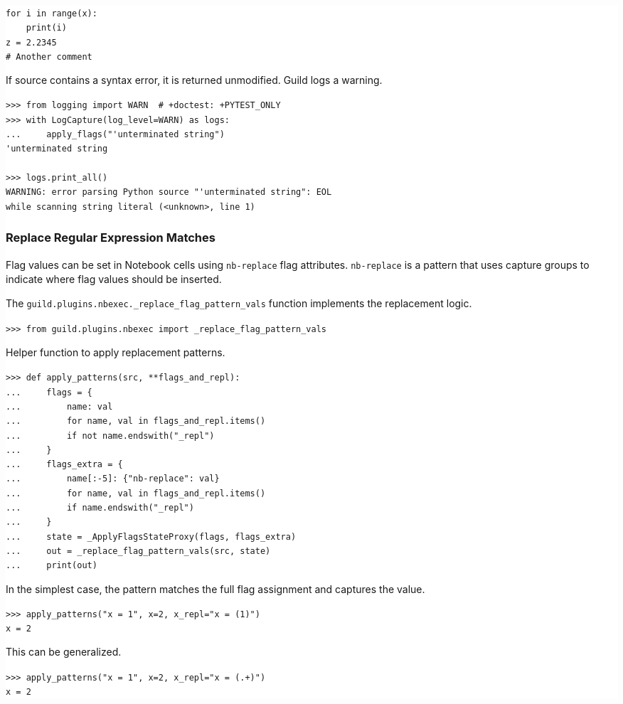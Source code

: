     for i in range(x):
        print(i)
    z = 2.2345
    # Another comment

If source contains a syntax error, it is returned unmodified. Guild
logs a warning.

    >>> from logging import WARN  # +doctest: +PYTEST_ONLY
    >>> with LogCapture(log_level=WARN) as logs:
    ...     apply_flags("'unterminated string")
    'unterminated string

    >>> logs.print_all()
    WARNING: error parsing Python source "'unterminated string": EOL
    while scanning string literal (<unknown>, line 1)

### Replace Regular Expression Matches

Flag values can be set in Notebook cells using `nb-replace` flag
attributes. `nb-replace` is a pattern that uses capture groups to
indicate where flag values should be inserted.

The `guild.plugins.nbexec._replace_flag_pattern_vals` function
implements the replacement logic.

    >>> from guild.plugins.nbexec import _replace_flag_pattern_vals

Helper function to apply replacement patterns.

    >>> def apply_patterns(src, **flags_and_repl):
    ...     flags = {
    ...         name: val
    ...         for name, val in flags_and_repl.items()
    ...         if not name.endswith("_repl")
    ...     }
    ...     flags_extra = {
    ...         name[:-5]: {"nb-replace": val}
    ...         for name, val in flags_and_repl.items()
    ...         if name.endswith("_repl")
    ...     }
    ...     state = _ApplyFlagsStateProxy(flags, flags_extra)
    ...     out = _replace_flag_pattern_vals(src, state)
    ...     print(out)

In the simplest case, the pattern matches the full flag assignment and
captures the value.

    >>> apply_patterns("x = 1", x=2, x_repl="x = (1)")
    x = 2

This can be generalized.

    >>> apply_patterns("x = 1", x=2, x_repl="x = (.+)")
    x = 2
